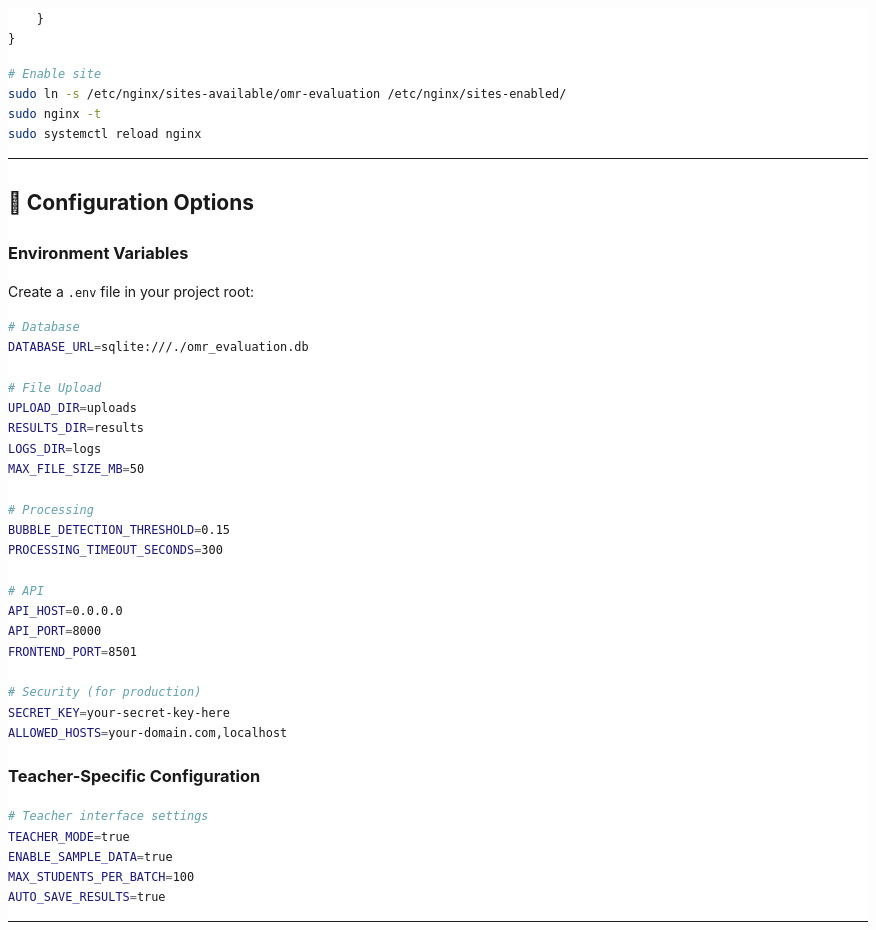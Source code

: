 ```nginx
    }
}
```

```bash
# Enable site
sudo ln -s /etc/nginx/sites-available/omr-evaluation /etc/nginx/sites-enabled/
sudo nginx -t
sudo systemctl reload nginx
```

---

## 🔧 Configuration Options

### Environment Variables
Create a `.env` file in your project root:

```bash
# Database
DATABASE_URL=sqlite:///./omr_evaluation.db

# File Upload
UPLOAD_DIR=uploads
RESULTS_DIR=results
LOGS_DIR=logs
MAX_FILE_SIZE_MB=50

# Processing
BUBBLE_DETECTION_THRESHOLD=0.15
PROCESSING_TIMEOUT_SECONDS=300

# API
API_HOST=0.0.0.0
API_PORT=8000
FRONTEND_PORT=8501

# Security (for production)
SECRET_KEY=your-secret-key-here
ALLOWED_HOSTS=your-domain.com,localhost
```

### Teacher-Specific Configuration
```bash
# Teacher interface settings
TEACHER_MODE=true
ENABLE_SAMPLE_DATA=true
MAX_STUDENTS_PER_BATCH=100
AUTO_SAVE_RESULTS=true
```

---
